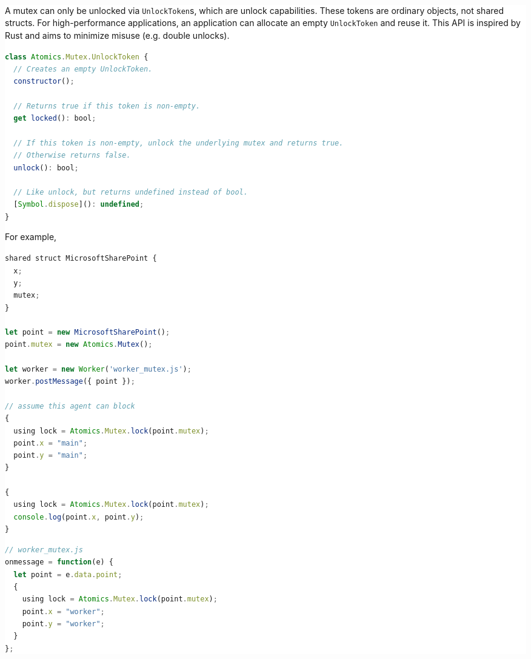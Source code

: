 A mutex can only be unlocked via `UnlockToken`s, which are unlock capabilities. These tokens are ordinary objects, not shared structs. For high-performance applications, an application can allocate an empty `UnlockToken` and reuse it. This API is inspired by Rust and aims to minimize misuse (e.g. double unlocks).

```javascript
class Atomics.Mutex.UnlockToken {
  // Creates an empty UnlockToken.
  constructor();

  // Returns true if this token is non-empty.
  get locked(): bool;

  // If this token is non-empty, unlock the underlying mutex and returns true.
  // Otherwise returns false.
  unlock(): bool;

  // Like unlock, but returns undefined instead of bool.
  [Symbol.dispose](): undefined;
}
```

For example,

```javascript
shared struct MicrosoftSharePoint {
  x;
  y;
  mutex;
}

let point = new MicrosoftSharePoint();
point.mutex = new Atomics.Mutex();

let worker = new Worker('worker_mutex.js');
worker.postMessage({ point });

// assume this agent can block
{
  using lock = Atomics.Mutex.lock(point.mutex);
  point.x = "main";
  point.y = "main";
}

{
  using lock = Atomics.Mutex.lock(point.mutex);
  console.log(point.x, point.y);
}
```

```javascript
// worker_mutex.js
onmessage = function(e) {
  let point = e.data.point;
  {
    using lock = Atomics.Mutex.lock(point.mutex);
    point.x = "worker";
    point.y = "worker";
  }
};
```
